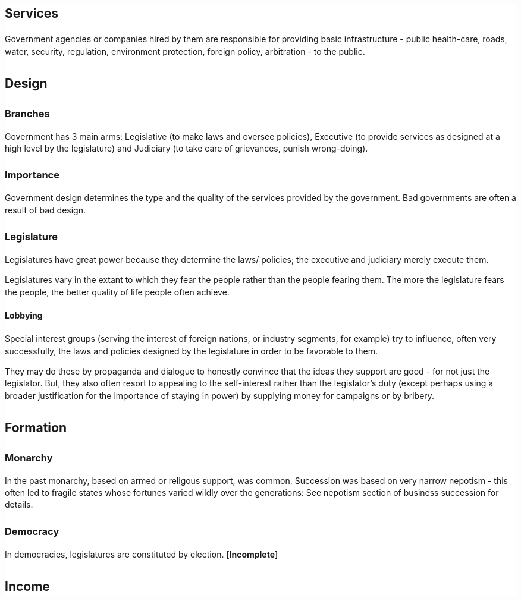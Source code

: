 ## Services

Government agencies or companies hired by them are responsible for providing basic infrastructure - public health-care, roads, water, security, regulation, environment protection, foreign policy, arbitration - to the public.

## Design

### Branches

Government has 3 main arms: Legislative (to make laws and oversee policies), Executive (to provide services as designed at a high level by the legislature) and Judiciary (to take care of grievances, punish wrong-doing).

### Importance

Government design determines the type and the quality of the services provided by the government. Bad governments are often a result of bad design.

### Legislature

Legislatures have great power because they determine the laws/ policies; the executive and judiciary merely execute them.

Legislatures vary in the extant to which they fear the people rather than the people fearing them. The more the legislature fears the people, the better quality of life people often achieve.

#### Lobbying

Special interest groups (serving the interest of foreign nations, or industry segments, for example) try to influence, often very successfully, the laws and policies designed by the legislature in order to be favorable to them.

They may do these by propaganda and dialogue to honestly convince that the ideas they support are good - for not just the legislator. But, they also often resort to appealing to the self-interest rather than the legislator’s duty (except perhaps using a broader justification for the importance of staying in power) by supplying money for campaigns or by bribery.

## Formation

### Monarchy

In the past monarchy, based on armed or religous support, was common. Succession was based on very narrow nepotism - this often led to fragile states whose fortunes varied wildly over the generations: See nepotism section of business succession for details.

### Democracy

In democracies, legislatures are constituted by election. \[**Incomplete**\]

## Income
